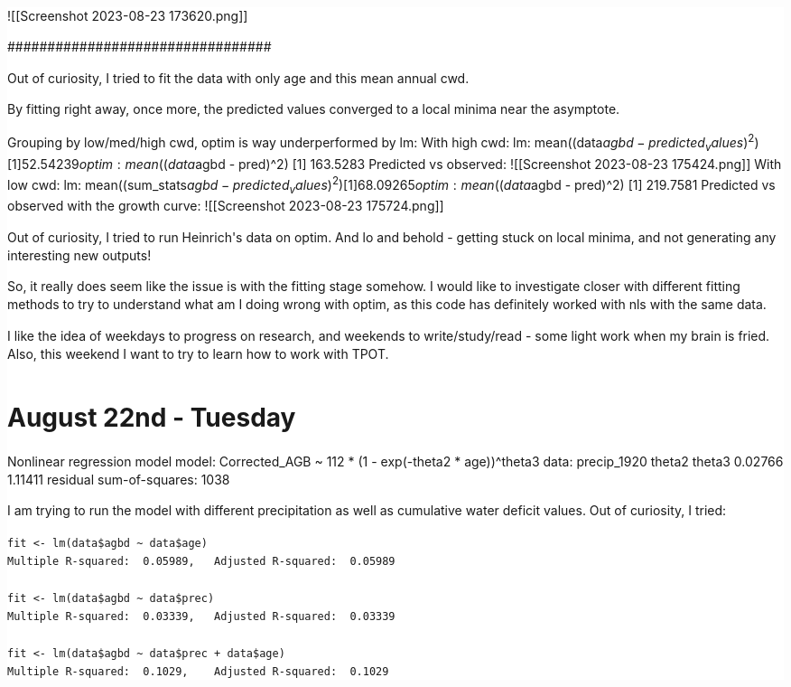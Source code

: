![[Screenshot 2023-08-23 173620.png]]

#################################

Out of curiosity, I tried to fit the data with only age and this mean annual cwd.

By fitting right away, once more, the predicted values converged to a local minima near the asymptote.

Grouping by low/med/high cwd, optim is way underperformed by lm:
With high cwd:
lm: mean((data$agbd - predicted_values)^2)
[1] 52.54239
optim: mean((data$agbd - pred)^2)
[1] 163.5283
Predicted vs observed:
![[Screenshot 2023-08-23 175424.png]]
With low cwd:
lm: mean((sum_stats$agbd - predicted_values)^2)
[1] 68.09265
optim: mean((data$agbd - pred)^2)
[1] 219.7581
Predicted vs observed with the growth curve:
![[Screenshot 2023-08-23 175724.png]]

Out of curiosity, I tried to run Heinrich's data on optim.
And lo and behold - getting stuck on local minima, and not generating any interesting new outputs!

So, it really does seem like the issue is with the fitting stage somehow. I would like to investigate closer with different fitting methods to try to understand what am I doing wrong with optim, as this code has definitely worked with nls with the same data.


I like the idea of weekdays to progress on research, and weekends to write/study/read - some light work when my brain is fried.
Also, this weekend I want to try to learn how to work with TPOT.



# August 22nd - Tuesday

Nonlinear regression model
  model: Corrected_AGB ~ 112 * (1 - exp(-theta2 * age))^theta3
   data: precip_1920
 theta2  theta3 
0.02766 1.11411 
 residual sum-of-squares: 1038

I am trying to run the model with different precipitation as well as cumulative water deficit values.
Out of curiosity, I tried:
```{R}
fit <- lm(data$agbd ~ data$age)
Multiple R-squared:  0.05989,   Adjusted R-squared:  0.05989 

fit <- lm(data$agbd ~ data$prec)
Multiple R-squared:  0.03339,   Adjusted R-squared:  0.03339 

fit <- lm(data$agbd ~ data$prec + data$age)
Multiple R-squared:  0.1029,    Adjusted R-squared:  0.1029 
```
